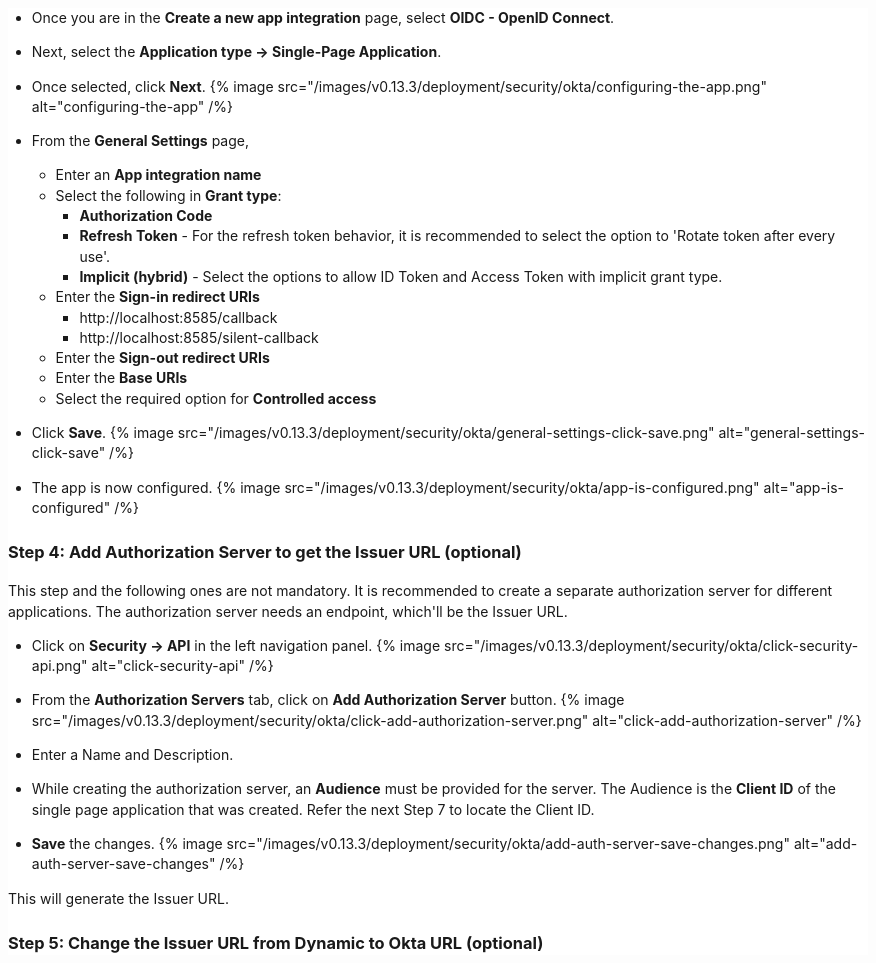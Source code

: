 - Once you are in the **Create a new app integration** page, select **OIDC - OpenID Connect**.
- Next, select the **Application type -> Single-Page Application**.
- Once selected, click **Next**.
   {% image src="/images/v0.13.3/deployment/security/okta/configuring-the-app.png" alt="configuring-the-app" /%}

- From the **General Settings** page,
  - Enter an **App integration name**
  - Select the following in **Grant type**:
    - **Authorization Code**
    - **Refresh Token** - For the refresh token behavior, it is recommended to select the option to 'Rotate token after every use'.
    - **Implicit (hybrid)** - Select the options to allow ID Token and Access Token with implicit grant type.
  - Enter the **Sign-in redirect URIs**
    - http://localhost:8585/callback
    - http://localhost:8585/silent-callback
  - Enter the **Sign-out redirect URIs**
  - Enter the **Base URIs**
  - Select the required option for **Controlled access**
- Click **Save**.
   {% image src="/images/v0.13.3/deployment/security/okta/general-settings-click-save.png" alt="general-settings-click-save" /%}

- The app is now configured.
   {% image src="/images/v0.13.3/deployment/security/okta/app-is-configured.png" alt="app-is-configured" /%}

### Step 4: Add Authorization Server to get the Issuer URL (optional)

This step and the following ones are not mandatory. It is recommended to create a separate authorization server for different applications. The authorization server needs an endpoint, which'll be the Issuer URL.

- Click on **Security -> API** in the left navigation panel.
   {% image src="/images/v0.13.3/deployment/security/okta/click-security-api.png" alt="click-security-api" /%}

- From the **Authorization Servers** tab, click on **Add Authorization Server** button.
   {% image src="/images/v0.13.3/deployment/security/okta/click-add-authorization-server.png" alt="click-add-authorization-server" /%}

- Enter a Name and Description.
- While creating the authorization server, an **Audience** must be provided for the server. The Audience is the **Client ID** of the single page application that was created. Refer the next Step 7 to locate the Client ID.
- **Save** the changes.
   {% image src="/images/v0.13.3/deployment/security/okta/add-auth-server-save-changes.png" alt="add-auth-server-save-changes" /%}

This will generate the Issuer URL.

### Step 5: Change the Issuer URL from Dynamic to Okta URL (optional)
